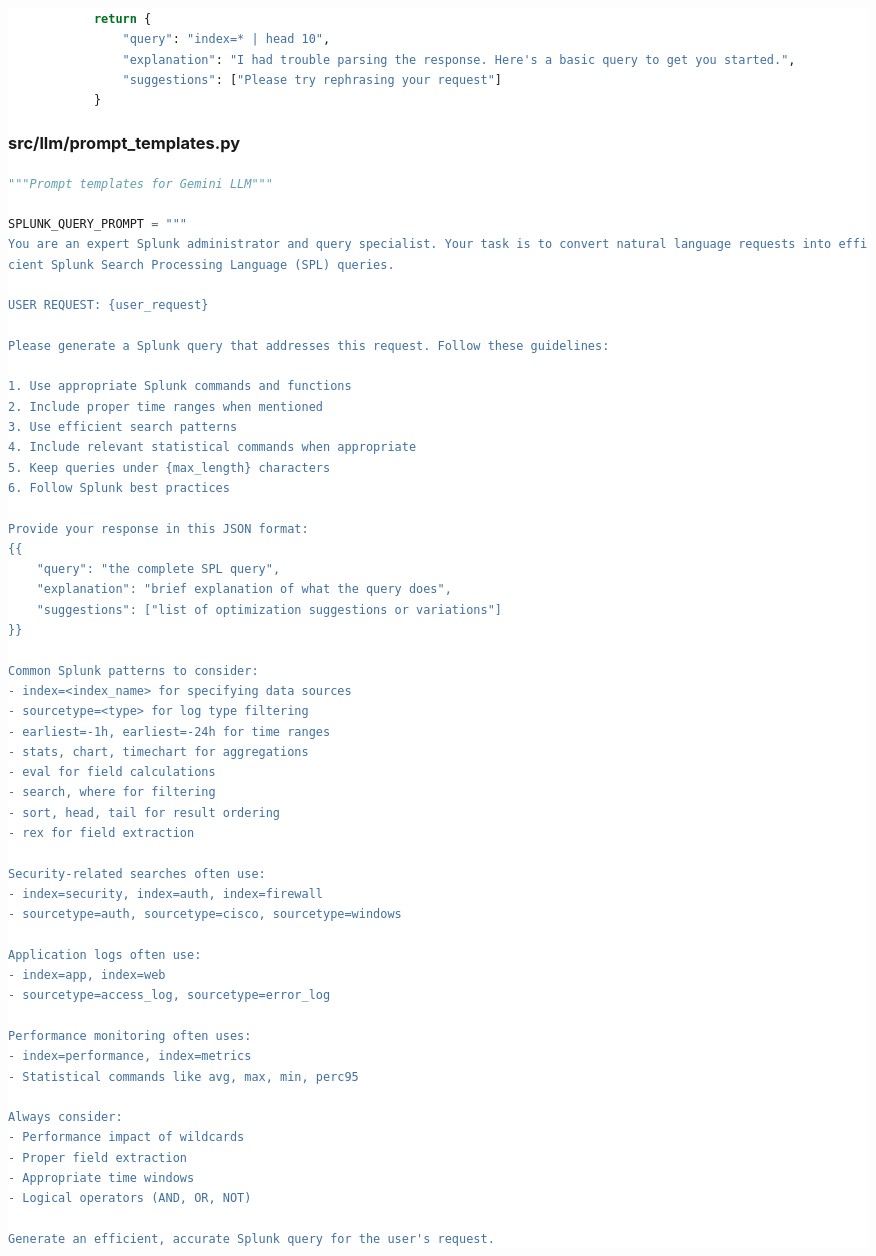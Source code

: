 ```python
            return {
                "query": "index=* | head 10",
                "explanation": "I had trouble parsing the response. Here's a basic query to get you started.",
                "suggestions": ["Please try rephrasing your request"]
            }
```

### src/llm/prompt_templates.py
```python
"""Prompt templates for Gemini LLM"""

SPLUNK_QUERY_PROMPT = """
You are an expert Splunk administrator and query specialist. Your task is to convert natural language requests into efficient Splunk Search Processing Language (SPL) queries.

USER REQUEST: {user_request}

Please generate a Splunk query that addresses this request. Follow these guidelines:

1. Use appropriate Splunk commands and functions
2. Include proper time ranges when mentioned
3. Use efficient search patterns
4. Include relevant statistical commands when appropriate
5. Keep queries under {max_length} characters
6. Follow Splunk best practices

Provide your response in this JSON format:
{{
    "query": "the complete SPL query",
    "explanation": "brief explanation of what the query does",
    "suggestions": ["list of optimization suggestions or variations"]
}}

Common Splunk patterns to consider:
- index=<index_name> for specifying data sources
- sourcetype=<type> for log type filtering
- earliest=-1h, earliest=-24h for time ranges
- stats, chart, timechart for aggregations
- eval for field calculations
- search, where for filtering
- sort, head, tail for result ordering
- rex for field extraction

Security-related searches often use:
- index=security, index=auth, index=firewall
- sourcetype=auth, sourcetype=cisco, sourcetype=windows

Application logs often use:
- index=app, index=web
- sourcetype=access_log, sourcetype=error_log

Performance monitoring often uses:
- index=performance, index=metrics
- Statistical commands like avg, max, min, perc95

Always consider:
- Performance impact of wildcards
- Proper field extraction
- Appropriate time windows
- Logical operators (AND, OR, NOT)

Generate an efficient, accurate Splunk query for the user's request.
```
